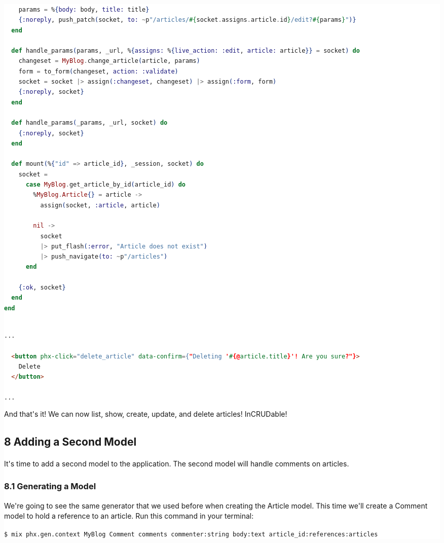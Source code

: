 ```elixir
    params = %{body: body, title: title}
    {:noreply, push_patch(socket, to: ~p"/articles/#{socket.assigns.article.id}/edit?#{params}")}
  end

  def handle_params(params, _url, %{assigns: %{live_action: :edit, article: article}} = socket) do
    changeset = MyBlog.change_article(article, params)
    form = to_form(changeset, action: :validate)
    socket = socket |> assign(:changeset, changeset) |> assign(:form, form)
    {:noreply, socket}
  end

  def handle_params(_params, _url, socket) do
    {:noreply, socket}
  end

  def mount(%{"id" => article_id}, _session, socket) do
    socket =
      case MyBlog.get_article_by_id(article_id) do
        %MyBlog.Article{} = article ->
          assign(socket, :article, article)

        nil ->
          socket
          |> put_flash(:error, "Article does not exist")
          |> push_navigate(to: ~p"/articles")
      end

    {:ok, socket}
  end
end
```
```html

...

  <button phx-click="delete_article" data-confirm={"Deleting '#{@article.title}'! Are you sure?"}>
    Delete
  </button>

...
```
And that's it! We can now list, show, create, update, and delete articles! InCRUDable!

## 8 Adding a Second Model

It's time to add a second model to the application. The second model will handle comments on articles.

### 8.1 Generating a Model

We're going to see the same generator that we used before when creating the Article model. This time we'll create a Comment model to hold a reference to an article. Run this command in your terminal:
```
$ mix phx.gen.context MyBlog Comment comments commenter:string body:text article_id:references:articles
```
